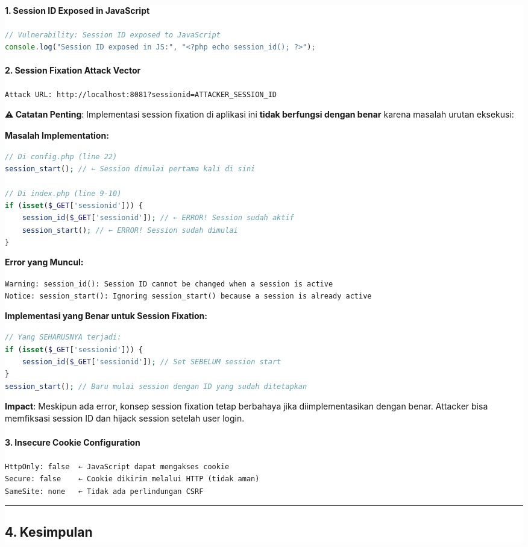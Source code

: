 #### **1. Session ID Exposed in JavaScript**
```javascript
// Vulnerability: Session ID exposed to JavaScript
console.log("Session ID exposed in JS:", "<?php echo session_id(); ?>");
```

#### **2. Session Fixation Attack Vector**
```
Attack URL: http://localhost:8081?sessionid=ATTACKER_SESSION_ID
```

**⚠️ Catatan Penting**: Implementasi session fixation di aplikasi ini **tidak berfungsi dengan benar** karena masalah urutan eksekusi:

**Masalah Implementation:**
```php
// Di config.php (line 22)
session_start(); // ← Session dimulai pertama kali di sini

// Di index.php (line 9-10) 
if (isset($_GET['sessionid'])) {
    session_id($_GET['sessionid']); // ← ERROR! Session sudah aktif
    session_start(); // ← ERROR! Session sudah dimulai
}
```

**Error yang Muncul:**
```
Warning: session_id(): Session ID cannot be changed when a session is active
Notice: session_start(): Ignoring session_start() because a session is already active
```

**Implementasi yang Benar untuk Session Fixation:**
```php
// Yang SEHARUSNYA terjadi:
if (isset($_GET['sessionid'])) {
    session_id($_GET['sessionid']); // Set SEBELUM session start
}
session_start(); // Baru mulai session dengan ID yang sudah ditetapkan
```

**Impact**: Meskipun ada error, konsep session fixation tetap berbahaya jika diimplementasikan dengan benar. Attacker bisa memfiksasi session ID dan hijack session setelah user login.

#### **3. Insecure Cookie Configuration**
```
HttpOnly: false  ← JavaScript dapat mengakses cookie
Secure: false    ← Cookie dikirim melalui HTTP (tidak aman)
SameSite: none   ← Tidak ada perlindungan CSRF
```

---

## 4. Kesimpulan
